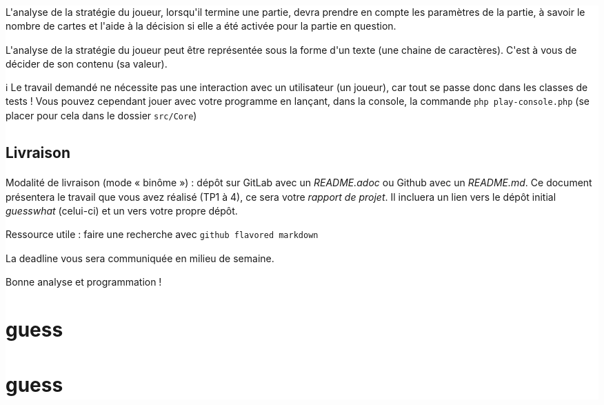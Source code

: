 L'analyse de la stratégie du joueur, lorsqu'il termine une partie, devra prendre en compte les paramètres de la partie, à savoir le nombre de cartes et l'aide à la décision si elle a été activée pour la partie en question.

L'analyse de la stratégie du joueur peut être représentée sous la forme d'un texte (une chaine de caractères). C'est à vous de décider de son contenu (sa valeur).

:information_source: Le travail demandé ne nécessite pas une interaction avec un utilisateur (un joueur), car tout se passe donc dans les classes de tests ! Vous pouvez cependant jouer avec votre programme en lançant, dans la console, la commande `php play-console.php` (se placer pour cela dans le dossier `src/Core`)

## Livraison

Modalité de livraison (mode « binôme ») : dépôt sur GitLab avec un *README.adoc* ou Github avec un *README.md*. Ce document présentera le travail que vous avez réalisé (TP1 à 4), ce sera votre *rapport de projet*. Il incluera un lien vers le dépôt initial _guesswhat_ (celui-ci) et un vers votre propre dépôt.

Ressource utile : faire une recherche avec `github flavored markdown`

La deadline vous sera communiquée en milieu de semaine.

Bonne analyse et programmation !
# guess
# guess
